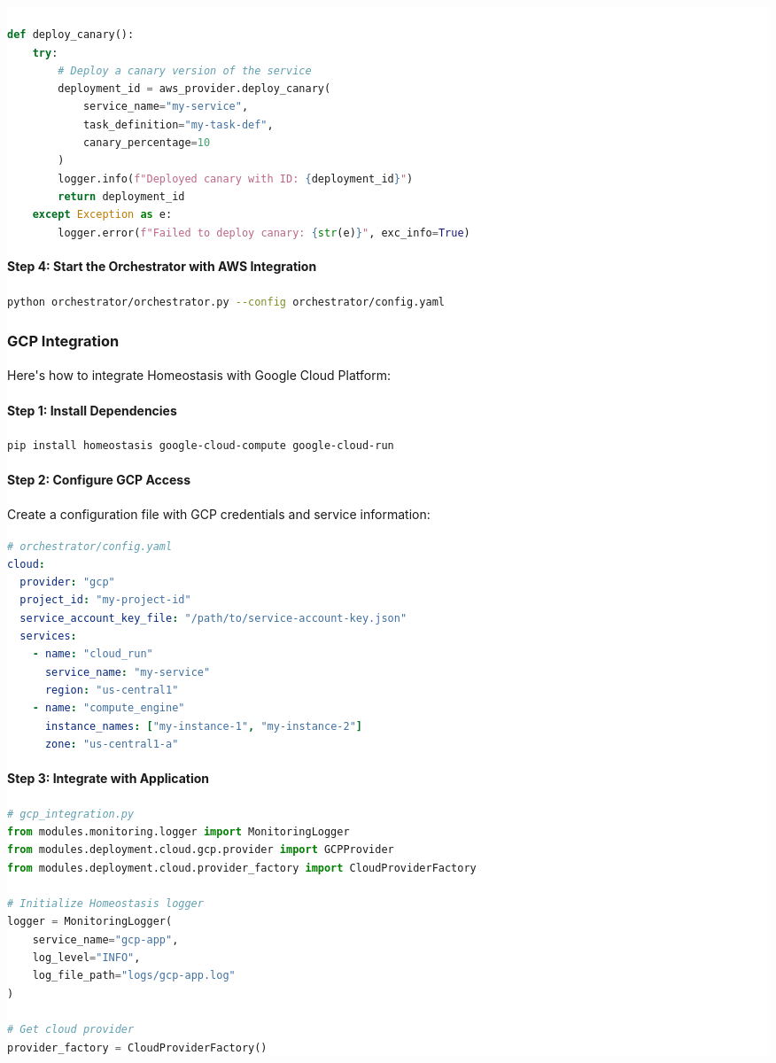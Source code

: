 ```python

def deploy_canary():
    try:
        # Deploy a canary version of the service
        deployment_id = aws_provider.deploy_canary(
            service_name="my-service",
            task_definition="my-task-def",
            canary_percentage=10
        )
        logger.info(f"Deployed canary with ID: {deployment_id}")
        return deployment_id
    except Exception as e:
        logger.error(f"Failed to deploy canary: {str(e)}", exc_info=True)
```

#### Step 4: Start the Orchestrator with AWS Integration

```bash
python orchestrator/orchestrator.py --config orchestrator/config.yaml
```

### GCP Integration

Here's how to integrate Homeostasis with Google Cloud Platform:

#### Step 1: Install Dependencies

```bash
pip install homeostasis google-cloud-compute google-cloud-run
```

#### Step 2: Configure GCP Access

Create a configuration file with GCP credentials and service information:

```yaml
# orchestrator/config.yaml
cloud:
  provider: "gcp"
  project_id: "my-project-id"
  service_account_key_file: "/path/to/service-account-key.json"
  services:
    - name: "cloud_run"
      service_name: "my-service"
      region: "us-central1"
    - name: "compute_engine"
      instance_names: ["my-instance-1", "my-instance-2"]
      zone: "us-central1-a"
```

#### Step 3: Integrate with Application

```python
# gcp_integration.py
from modules.monitoring.logger import MonitoringLogger
from modules.deployment.cloud.gcp.provider import GCPProvider
from modules.deployment.cloud.provider_factory import CloudProviderFactory

# Initialize Homeostasis logger
logger = MonitoringLogger(
    service_name="gcp-app",
    log_level="INFO",
    log_file_path="logs/gcp-app.log"
)

# Get cloud provider
provider_factory = CloudProviderFactory()
```